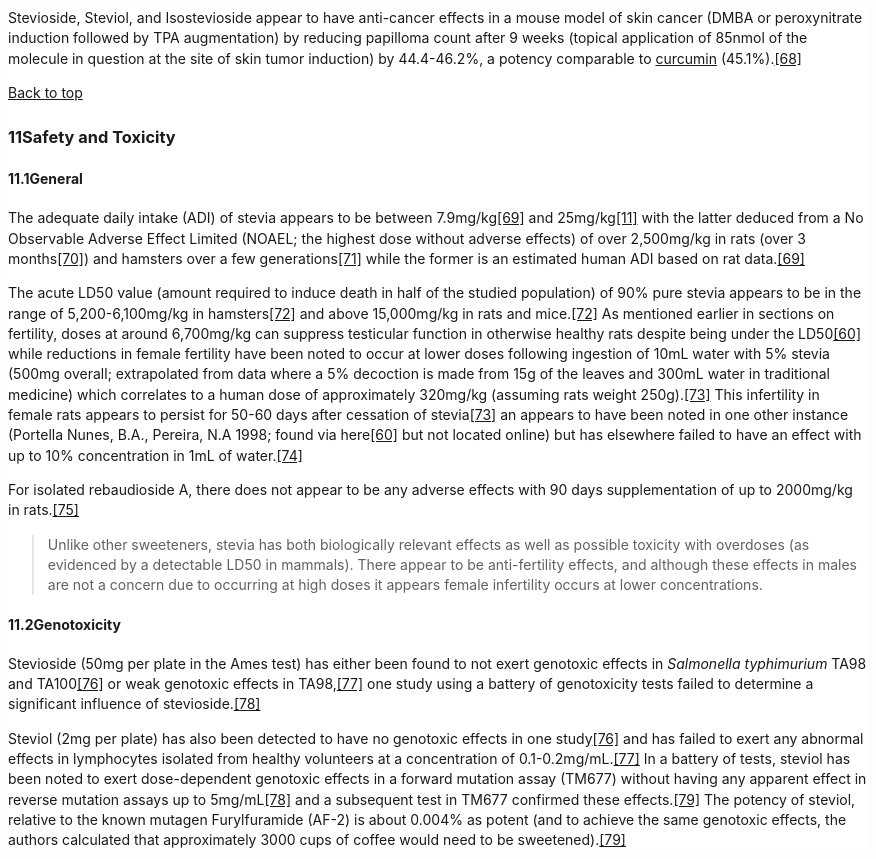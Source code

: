
Stevioside, Steviol, and Isostevioside appear to have anti-cancer effects in a mouse model of skin cancer (DMBA or peroxynitrate induction followed by TPA augmentation) by reducing papilloma count after 9 weeks (topical application of 85nmol of the molecule in question at the site of skin tumor induction) by 44.4-46.2%, a potency comparable to [curcumin](/supplements/curcumin/) (45.1%).[[68]](#ref68)


[Back to top](#c-interactions-with-cancer)
### 11Safety and Toxicity

#### 11.1General


The adequate daily intake (ADI) of stevia appears to be between 7.9mg/kg[[69]](#ref69) and 25mg/kg[[11]](#ref11) with the latter deduced from a No Observable Adverse Effect Limited (NOAEL; the highest dose without adverse effects) of over 2,500mg/kg in rats (over 3 months[[70]](#ref70)) and hamsters over a few generations[[71]](#ref71) while the former is an estimated human ADI based on rat data.[[69]](#ref69)


The acute LD50 value (amount required to induce death in half of the studied population) of 90% pure stevia appears to be in the range of 5,200-6,100mg/kg in hamsters[[72]](#ref72) and above 15,000mg/kg in rats and mice.[[72]](#ref72) As mentioned earlier in sections on fertility, doses at around 6,700mg/kg can suppress testicular function in otherwise healthy rats despite being under the LD50[[60]](#ref60) while reductions in female fertility have been noted to occur at lower doses following ingestion of 10mL water with 5% stevia (500mg overall; extrapolated from data where a 5% decoction is made from 15g of the leaves and 300mL water in traditional medicine) which correlates to a human dose of approximately 320mg/kg (assuming rats weight 250g).[[73]](#ref73) This infertility in female rats appears to persist for 50-60 days after cessation of stevia[[73]](#ref73) an appears to have been noted in one other instance (Portella Nunes, B.A., Pereira, N.A 1998; found via here[[60]](#ref60) but not located online) but has elsewhere failed to have an effect with up to 10% concentration in 1mL of water.[[74]](#ref74)


For isolated rebaudioside A, there does not appear to be any adverse effects with 90 days supplementation of up to 2000mg/kg in rats.[[75]](#ref75)



> Unlike other sweeteners, stevia has both biologically relevant effects as well as possible toxicity with overdoses (as evidenced by a detectable LD50 in mammals). There appear to be anti-fertility effects, and although these effects in males are not a concern due to occurring at high doses it appears female infertility occurs at lower concentrations.


#### 11.2Genotoxicity


Stevioside (50mg per plate in the Ames test) has either been found to not exert genotoxic effects in *Salmonella typhimurium* TA98 and TA100[[76]](#ref76) or weak genotoxic effects in TA98,[[77]](#ref77) one study using a battery of genotoxicity tests failed to determine a significant influence of stevioside.[[78]](#ref78)


Steviol (2mg per plate) has also been detected to have no genotoxic effects in one study[[76]](#ref76) and has failed to exert any abnormal effects in lymphocytes isolated from healthy volunteers at a concentration of 0.1-0.2mg/mL.[[77]](#ref77) In a battery of tests, steviol has been noted to exert dose-dependent genotoxic effects in a forward mutation assay (TM677) without having any apparent effect in reverse mutation assays up to 5mg/mL[[78]](#ref78) and a subsequent test in TM677 confirmed these effects.[[79]](#ref79) The potency of steviol, relative to the known mutagen Furylfuramide (AF-2) is about 0.004% as potent (and to achieve the same genotoxic effects, the authors calculated that approximately 3000 cups of coffee would need to be sweetened).[[79]](#ref79)
